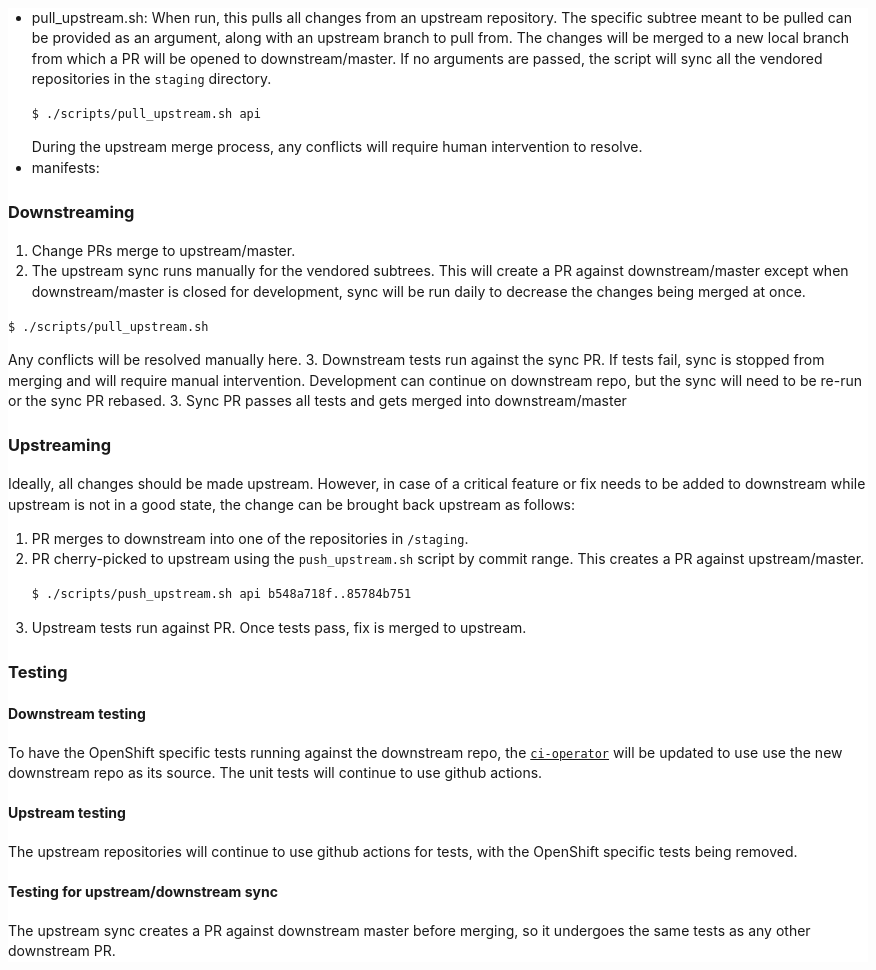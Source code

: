   - pull\_upstream.sh: When run, this pulls all changes from an upstream repository. The specific subtree meant to be pulled can be provided as an argument, along with an upstream branch to pull from. The changes will be merged to a new local branch from which a PR will be opened to downstream/master. If no arguments are passed, the script will sync all the vendored repositories in the `staging` directory.
    ```
    $ ./scripts/pull_upstream.sh api
    ```
    During the upstream merge process, any conflicts will require human intervention to resolve.
  - manifests:

### Downstreaming
1. Change PRs merge to upstream/master.
2. The upstream sync runs manually for the vendored subtrees. This will create a PR against downstream/master except when downstream/master is closed for development, sync will be run daily to decrease the changes being merged at once.
  ```
  $ ./scripts/pull_upstream.sh
  ```
  Any conflicts will be resolved manually here.
3. Downstream tests run against the sync PR. If tests fail, sync is stopped from merging and will require manual intervention. Development can continue on downstream repo, but the sync will need to be re-run or the sync PR rebased.
3. Sync PR passes all tests and gets merged into downstream/master

### Upstreaming
Ideally, all changes should be made upstream. However, in case of a critical feature or fix needs to be added to downstream while upstream is not in a good state, the change can be brought back upstream as follows:
1. PR merges to downstream into one of the repositories in `/staging`.
2. PR cherry-picked to upstream using the `push_upstream.sh` script by commit range. This creates a PR against upstream/master.
   ```
   $ ./scripts/push_upstream.sh api b548a718f..85784b751
   ```
3. Upstream tests run against PR. Once tests pass, fix is merged to upstream.

### Testing

#### Downstream testing
To have the OpenShift specific tests running against the downstream repo, the [`ci-operator`](github.com/openshift/release/tree/master/ci-operator/jobs/operator-framework/operator-lifecycle-manager) will be updated to use use the new downstream repo as its source. The unit tests will continue to use github actions.

#### Upstream testing
The upstream repositories will continue to use github actions for tests, with the OpenShift specific tests being removed.

#### Testing for upstream/downstream sync
The upstream sync creates a PR against downstream master before merging, so it undergoes the same tests as any other downstream PR.
